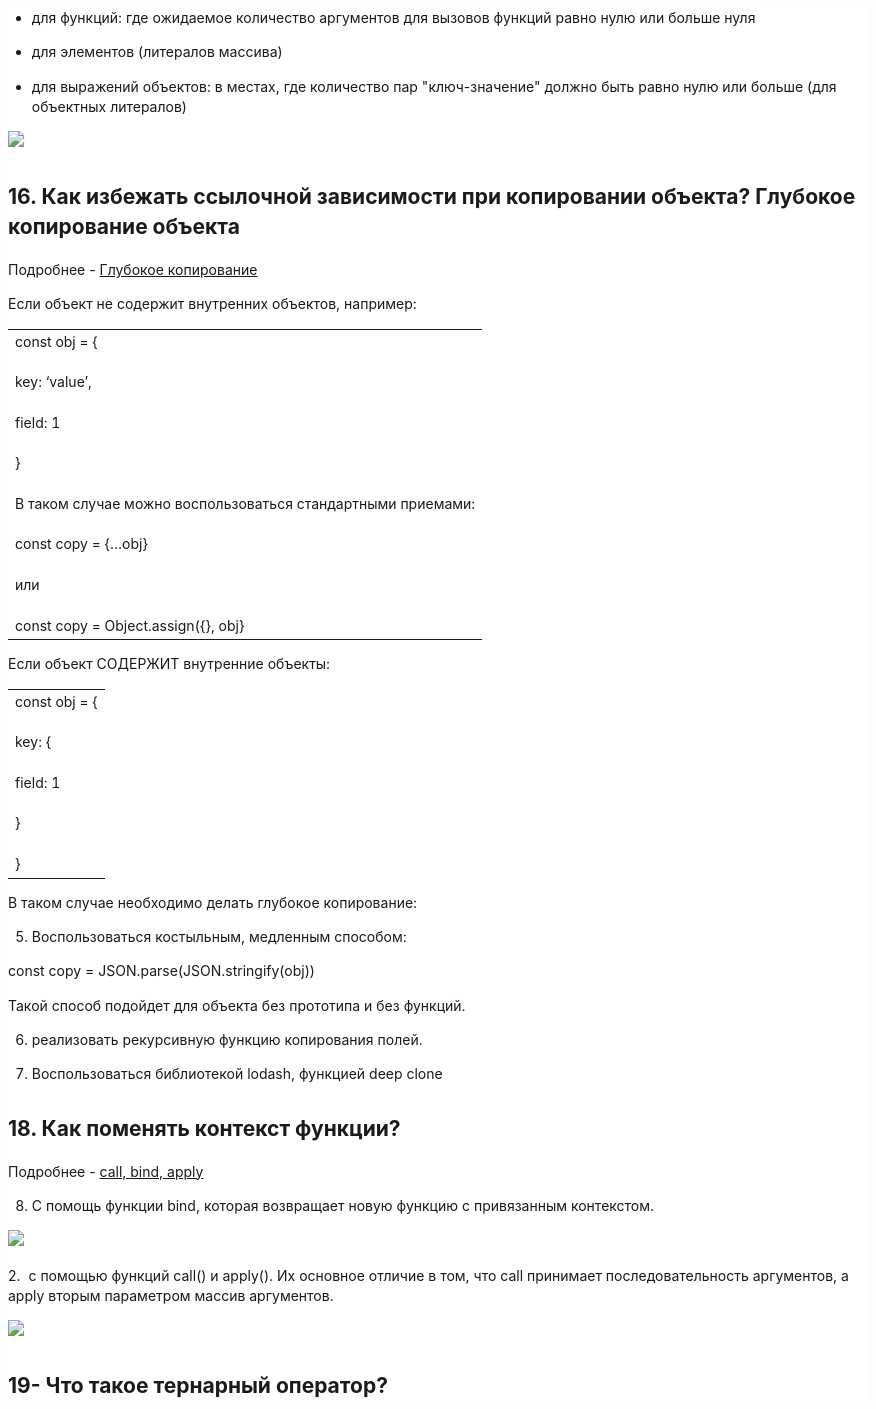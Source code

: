 - для функций: где ожидаемое количество аргументов для вызовов функций равно нулю или больше нуля
    
- для элементов (литералов массива)
    
- для выражений объектов: в местах, где количество пар "ключ-значение" должно быть равно нулю или больше (для объектных литералов)
    

![](https://lh7-rt.googleusercontent.com/docsz/AD_4nXce-jZGefIeKge4RtzG9PAITiO8Yb7ylxY0-li-8dXoNdFLzPVyCIMPhanZ72fW_4Dz3HN8fvQBANRgt7GiELbWK37ndnZT2NyYVCHgG6XVEF0pLVEsC9ve3q5lAj7bHO_YWojHBpQUvW_grCRB0splPj3eN_GJgP9D8aRfQNDeS8tz8kuL59I?key=Rbu-f-4I15Vd0OejaFc7sA)

## 16. Как избежать ссылочной зависимости при копировании объекта? Глубокое копирование объекта

Подробнее - [Глубокое копирование](https://www.youtube.com/watch?v=iDTZKdfJEcw&ab_channel=UlbiTV)

Если объект не содержит внутренних объектов, например:

|   |
|---|
|const obj = {<br><br>key: ‘value’,<br><br>field: 1<br><br>}<br><br>В таком случае можно воспользоваться стандартными приемами:<br><br>const copy = {…obj}<br><br>или<br><br>const copy = Object.assign({}, obj}|

  

Если объект СОДЕРЖИТ внутренние объекты:

|   |
|---|
|const obj = {<br><br>key: {<br><br>field: 1<br><br>}<br><br>}|

В таком случае необходимо делать глубокое копирование:

5. Воспользоваться костыльным, медленным способом:

const copy = JSON.parse(JSON.stringify(obj))

Такой способ подойдет для объекта без прототипа и без функций.

6. реализовать рекурсивную функцию копирования полей.

7. Воспользоваться библиотекой lodash, функцией deep clone

## 18. Как поменять контекст функции?

Подробнее - [call, bind, apply](https://learn.javascript.ru/call-apply-decorators)

8. C помощь функции bind, которая возвращает новую функцию с привязанным контекстом.

![](https://lh7-rt.googleusercontent.com/docsz/AD_4nXeqppSt-i2FWLHPn5ABu_s93IP_FgrOmfUcAGqR7OR2Em19yUeyLXx8r4Wc4Xs7H3gucjGbIUKCJAziA1gDXvFrc-DYfPlxrI64MUE_-W72G0t9XJgfo17-oOr5qnprmoQsfeB4TBt9CDmSDxAcbY8QFmvSXI58hKBf8gz70gsz8wOWgPNNYQ?key=Rbu-f-4I15Vd0OejaFc7sA)

2.  с помощью функций call() и apply(). Их основное отличие в том, что call принимает последовательность аргументов, а apply вторым параметром массив аргументов.

![](https://lh7-rt.googleusercontent.com/docsz/AD_4nXfgYqgbLsvaNmfaztp477d-Qj4OdCGvfH0rGajMROH7nEK-VI6Z0_es_6aMRXGMnCOwAFu3AxTikbOhXq2phxDYNlRF_Try8_dBaaL9XLYqGXlDeij-5ABFiEzg7VrYd3OlZh-NptpOwh0gPWnE7aavlXvGk7sVlPR5CUyL94qHUgdbkNWzYw?key=Rbu-f-4I15Vd0OejaFc7sA)

## 19- Что такое тернарный оператор?
